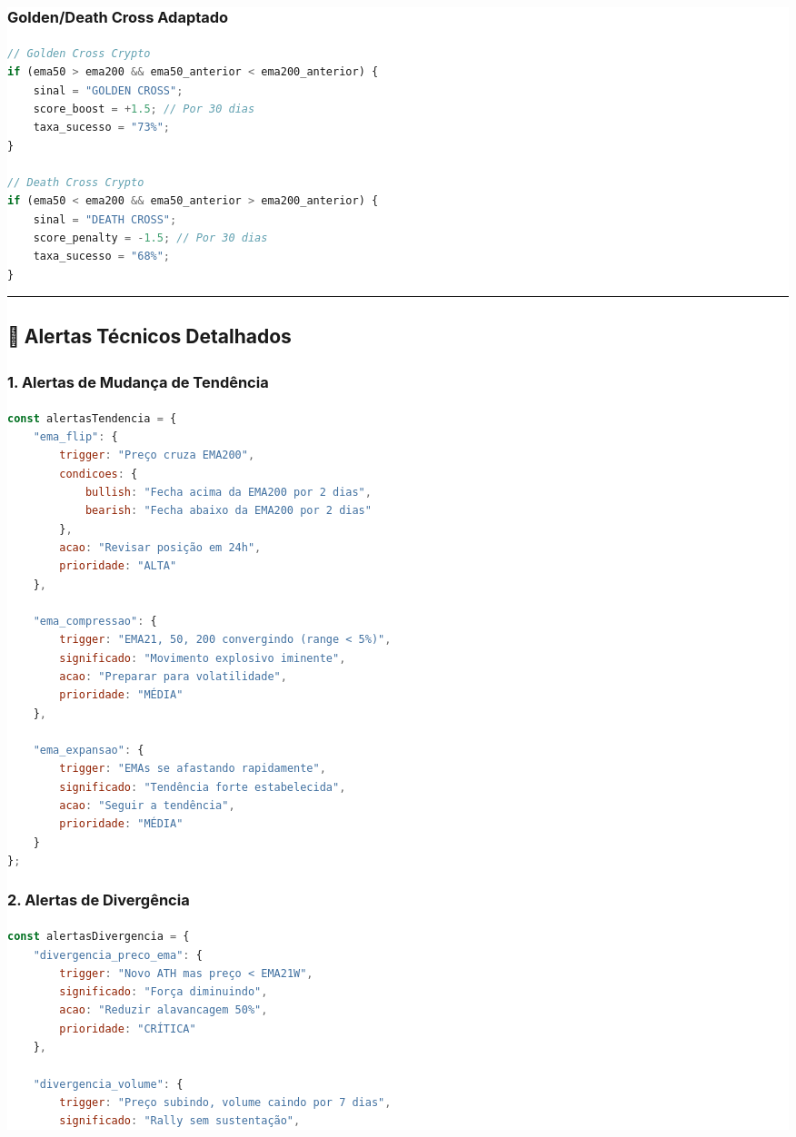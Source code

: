 ### Golden/Death Cross Adaptado
```javascript
// Golden Cross Crypto
if (ema50 > ema200 && ema50_anterior < ema200_anterior) {
    sinal = "GOLDEN CROSS";
    score_boost = +1.5; // Por 30 dias
    taxa_sucesso = "73%";
}

// Death Cross Crypto
if (ema50 < ema200 && ema50_anterior > ema200_anterior) {
    sinal = "DEATH CROSS";
    score_penalty = -1.5; // Por 30 dias
    taxa_sucesso = "68%";
}
```

---

## 🔔 Alertas Técnicos Detalhados

### 1. Alertas de Mudança de Tendência
```javascript
const alertasTendencia = {
    "ema_flip": {
        trigger: "Preço cruza EMA200",
        condicoes: {
            bullish: "Fecha acima da EMA200 por 2 dias",
            bearish: "Fecha abaixo da EMA200 por 2 dias"
        },
        acao: "Revisar posição em 24h",
        prioridade: "ALTA"
    },
    
    "ema_compressao": {
        trigger: "EMA21, 50, 200 convergindo (range < 5%)",
        significado: "Movimento explosivo iminente",
        acao: "Preparar para volatilidade",
        prioridade: "MÉDIA"
    },
    
    "ema_expansao": {
        trigger: "EMAs se afastando rapidamente",
        significado: "Tendência forte estabelecida",
        acao: "Seguir a tendência",
        prioridade: "MÉDIA"
    }
};
```

### 2. Alertas de Divergência
```javascript
const alertasDivergencia = {
    "divergencia_preco_ema": {
        trigger: "Novo ATH mas preço < EMA21W",
        significado: "Força diminuindo",
        acao: "Reduzir alavancagem 50%",
        prioridade: "CRÍTICA"
    },
    
    "divergencia_volume": {
        trigger: "Preço subindo, volume caindo por 7 dias",
        significado: "Rally sem sustentação",
```
